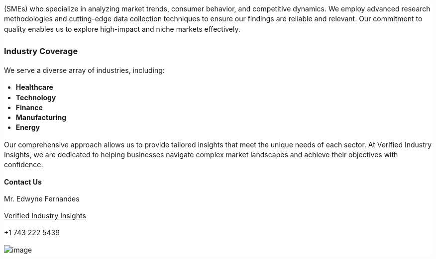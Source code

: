 (SMEs) who specialize in analyzing market trends, consumer behavior, and competitive dynamics. We employ advanced research methodologies and cutting-edge data collection techniques to ensure our findings are reliable and relevant. Our commitment to quality enables us to explore high-impact and niche markets effectively.</p><h3>Industry Coverage</h3><p>We serve a diverse array of industries, including:</p><ul><li><strong>Healthcare</strong></li><li><strong>Technology</strong></li><li><strong>Finance</strong></li><li><strong>Manufacturing</strong></li><li><strong>Energy</strong></li></ul><p>Our comprehensive approach allows us to provide tailored insights that meet the unique needs of each sector. At Verified Industry Insights, we are dedicated to helping businesses navigate complex market landscapes and achieve their objectives with confidence.</p><p><strong>Contact Us</strong></p><p>Mr. Edwyne Fernandes</p><p><a href="https://www.verifiedindustryinsights.com/">Verified Industry Insights</a></p><p>+1 743 222 5439</p>
![image](https://github.com/user-attachments/assets/e43b5310-7568-4d5b-8210-710cd7969361)
